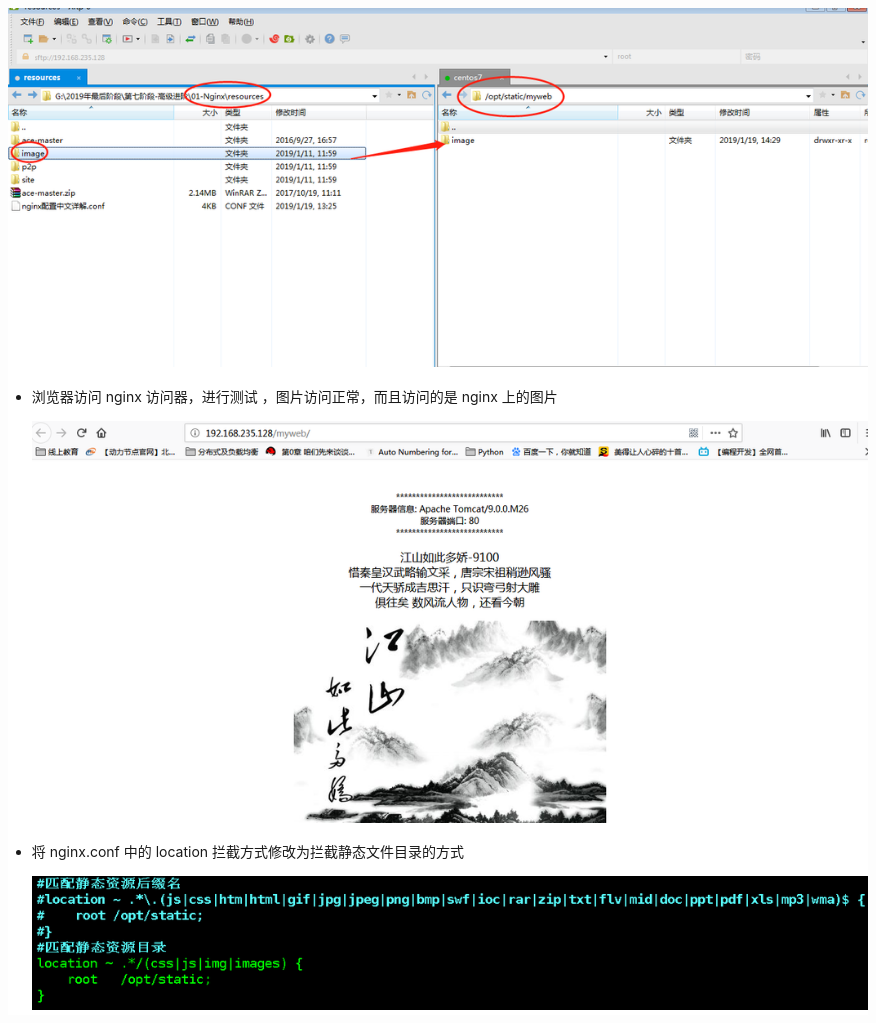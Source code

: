   ![](../../4三千道藏/media/9c5e6b8abbbd7ae5be0f8d460812a4d8.png)

- 浏览器访问 nginx 访问器，进行测试 ，图片访问正常，而且访问的是 nginx 上的图片

  ![](../../4三千道藏/media/2c9c42b084b37e41781fe586cad18730.png)

- 将 nginx.conf 中的 location 拦截方式修改为拦截静态文件目录的方式

  ![](../../4三千道藏/media/a9e654856052ff2dc97d50596d4fb70e.png)
